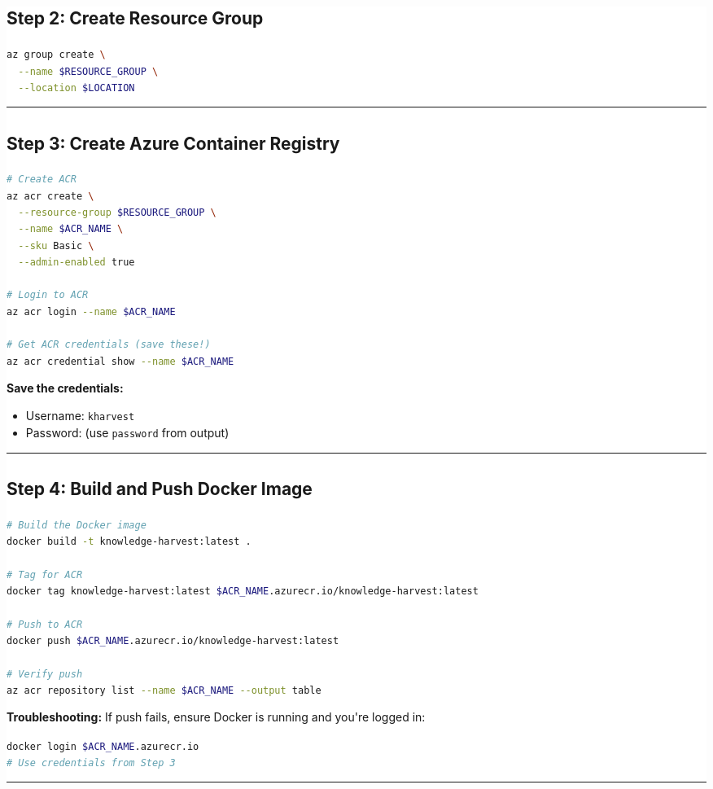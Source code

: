 
## Step 2: Create Resource Group

```bash
az group create \
  --name $RESOURCE_GROUP \
  --location $LOCATION
```

---

## Step 3: Create Azure Container Registry

```bash
# Create ACR
az acr create \
  --resource-group $RESOURCE_GROUP \
  --name $ACR_NAME \
  --sku Basic \
  --admin-enabled true

# Login to ACR
az acr login --name $ACR_NAME

# Get ACR credentials (save these!)
az acr credential show --name $ACR_NAME
```

**Save the credentials:**
- Username: `kharvest`
- Password: (use `password` from output)

---

## Step 4: Build and Push Docker Image

```bash
# Build the Docker image
docker build -t knowledge-harvest:latest .

# Tag for ACR
docker tag knowledge-harvest:latest $ACR_NAME.azurecr.io/knowledge-harvest:latest

# Push to ACR
docker push $ACR_NAME.azurecr.io/knowledge-harvest:latest

# Verify push
az acr repository list --name $ACR_NAME --output table
```

**Troubleshooting:**
If push fails, ensure Docker is running and you're logged in:
```bash
docker login $ACR_NAME.azurecr.io
# Use credentials from Step 3
```

---